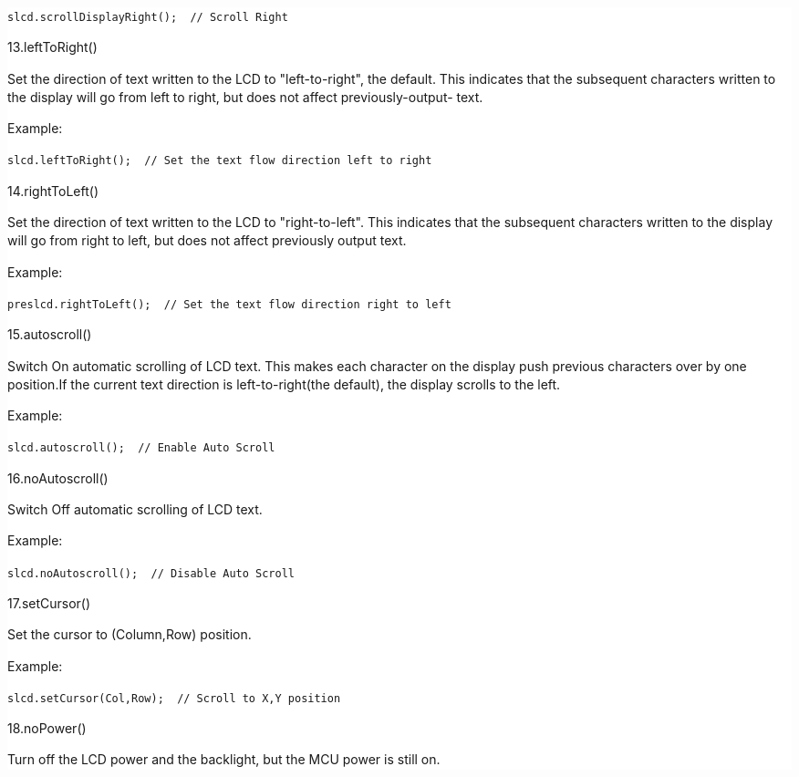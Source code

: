 ```
slcd.scrollDisplayRight();  // Scroll Right
```

13.leftToRight()

Set the direction of text written to the LCD to "left-to-right", the default. This indicates that the subsequent characters written to the display will go from left to right, but does not affect previously-output- text.

Example:

```
slcd.leftToRight();  // Set the text flow direction left to right
```

14.rightToLeft()

Set the direction of text written to the LCD to "right-to-left". This indicates that the subsequent characters written to the display will go from right to left, but does not affect previously output text.

Example:

```
preslcd.rightToLeft();  // Set the text flow direction right to left
```

15.autoscroll()

Switch On automatic scrolling of LCD text. This makes each character on the display push previous characters over by one position.If the current text direction is left-to-right(the default), the display scrolls to the left.

Example:

```
slcd.autoscroll();  // Enable Auto Scroll
```

16.noAutoscroll()

Switch Off automatic scrolling of LCD text.

Example:

```
slcd.noAutoscroll();  // Disable Auto Scroll
```

17.setCursor()

Set the cursor to (Column,Row) position.

Example:

```
slcd.setCursor(Col,Row);  // Scroll to X,Y position
```

18.noPower()

Turn off the LCD power and the backlight, but the MCU power is still on.
